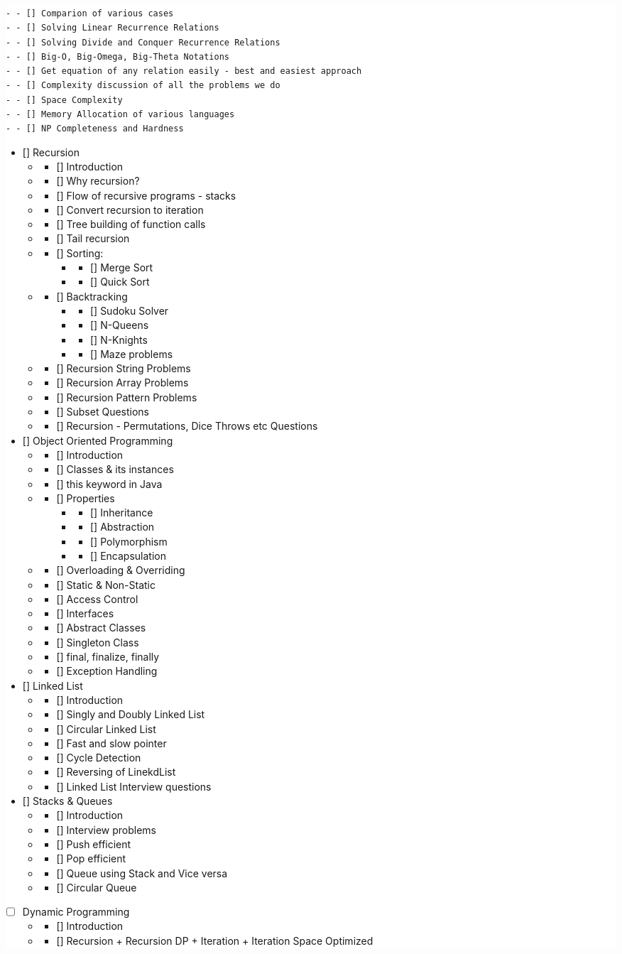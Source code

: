     - - [] Comparion of various cases
    - - [] Solving Linear Recurrence Relations
    - - [] Solving Divide and Conquer Recurrence Relations
    - - [] Big-O, Big-Omega, Big-Theta Notations
    - - [] Get equation of any relation easily - best and easiest approach
    - - [] Complexity discussion of all the problems we do
    - - [] Space Complexity 
    - - [] Memory Allocation of various languages
    - - [] NP Completeness and Hardness
- [] Recursion
    - - [] Introduction
    - - [] Why recursion?
    - - [] Flow of recursive programs - stacks
    - - [] Convert recursion to iteration
    - - [] Tree building of function calls
    - - [] Tail recursion
    - - [] Sorting:
        - - [] Merge Sort
        - - [] Quick Sort
    - - [] Backtracking
        - - [] Sudoku Solver
        - - [] N-Queens
        - - [] N-Knights
        - - [] Maze problems
    - - [] Recursion String Problems
    - - [] Recursion Array Problems
    - - [] Recursion Pattern Problems
    - - [] Subset Questions
    - - [] Recursion - Permutations, Dice Throws etc Questions
- [] Object Oriented Programming
    - - [] Introduction
    - - [] Classes & its instances
    - - [] this keyword in Java
    - - [] Properties
        - - [] Inheritance
        - - [] Abstraction
        - - [] Polymorphism
        - - [] Encapsulation
    - - [] Overloading & Overriding
    - - [] Static & Non-Static
    - - [] Access Control
    - - [] Interfaces
    - - [] Abstract Classes
    - - [] Singleton Class
    - - [] final, finalize, finally
    - - [] Exception Handling
- [] Linked List
    - - [] Introduction
    - - [] Singly and Doubly Linked List
    - - [] Circular Linked List
    - - [] Fast and slow pointer
    - - [] Cycle Detection
    - - [] Reversing of LinekdList
    - - [] Linked List Interview questions
- [] Stacks & Queues
    - - [] Introduction
    - - [] Interview problems
    - - [] Push efficient
    - - [] Pop efficient
    - - [] Queue using Stack and Vice versa
    - - [] Circular Queue
- [ ] Dynamic Programming
    - - [] Introduction
    - - [] Recursion + Recursion DP + Iteration + Iteration Space Optimized